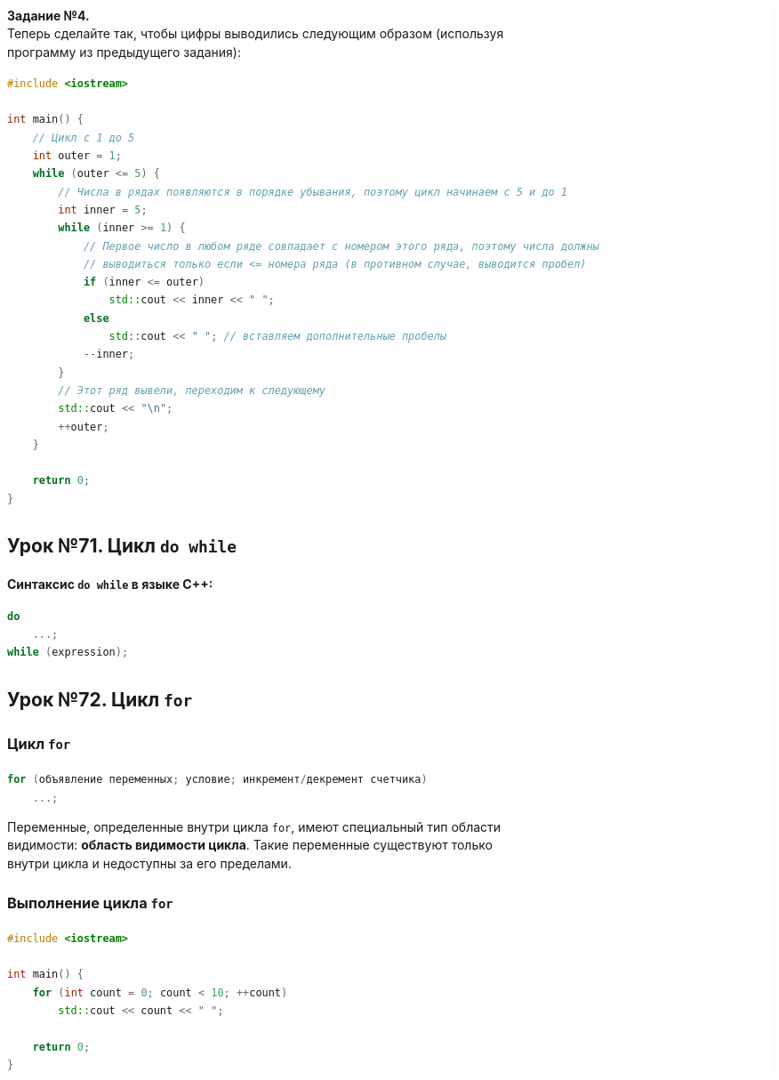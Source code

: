 **Задание №4.**\
Теперь сделайте так, чтобы цифры выводились следующим образом (используя\
программу из предыдущего задания):
```c++
#include <iostream>

int main() {
    // Цикл с 1 до 5
    int outer = 1;
    while (outer <= 5) {
        // Числа в рядах появляются в порядке убывания, поэтому цикл начинаем с 5 и до 1
        int inner = 5;
        while (inner >= 1) {
            // Первое число в любом ряде совпадает с номером этого ряда, поэтому числа должны
            // выводиться только если <= номера ряда (в противном случае, выводится пробел)
            if (inner <= outer)
                std::cout << inner << " ";
            else
                std::cout << " "; // вставляем дополнительные пробелы
            --inner;
        }
        // Этот ряд вывели, переходим к следующему
        std::cout << "\n";
        ++outer;
    }
    
    return 0;
}
```

## Урок №71. Цикл `do while`
**Синтаксис `do while` в языке C++:**
```c++
do
    ...;
while (expression);
```

## Урок №72. Цикл `for`
### Цикл `for`
```c++
for (объявление переменных; условие; инкремент/декремент счетчика)
    ...;
```

Переменные, определенные внутри цикла `for`, имеют специальный тип области\
видимости: **область видимости цикла**. Такие переменные существуют только\
внутри цикла и недоступны за его пределами.

### Выполнение цикла `for`
```c++
#include <iostream>

int main() {
    for (int count = 0; count < 10; ++count)
        std::cout << count << " ";

    return 0;
}
```
